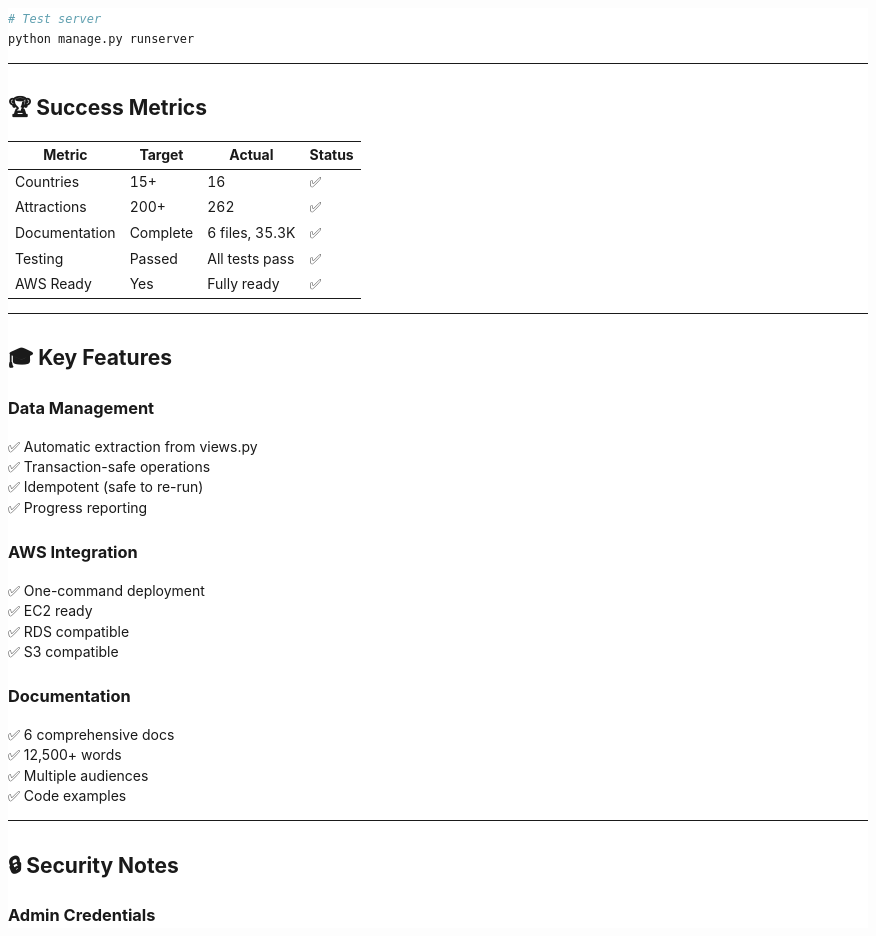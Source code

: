```bash
# Test server
python manage.py runserver
```

---

## 🏆 Success Metrics

| Metric        | Target   | Actual         | Status |
| ------------- | -------- | -------------- | ------ |
| Countries     | 15+      | 16             | ✅     |
| Attractions   | 200+     | 262            | ✅     |
| Documentation | Complete | 6 files, 35.3K | ✅     |
| Testing       | Passed   | All tests pass | ✅     |
| AWS Ready     | Yes      | Fully ready    | ✅     |

---

## 🎓 Key Features

### Data Management

✅ Automatic extraction from views.py  
✅ Transaction-safe operations  
✅ Idempotent (safe to re-run)  
✅ Progress reporting

### AWS Integration

✅ One-command deployment  
✅ EC2 ready  
✅ RDS compatible  
✅ S3 compatible

### Documentation

✅ 6 comprehensive docs  
✅ 12,500+ words  
✅ Multiple audiences  
✅ Code examples

---

## 🔒 Security Notes

### Admin Credentials
